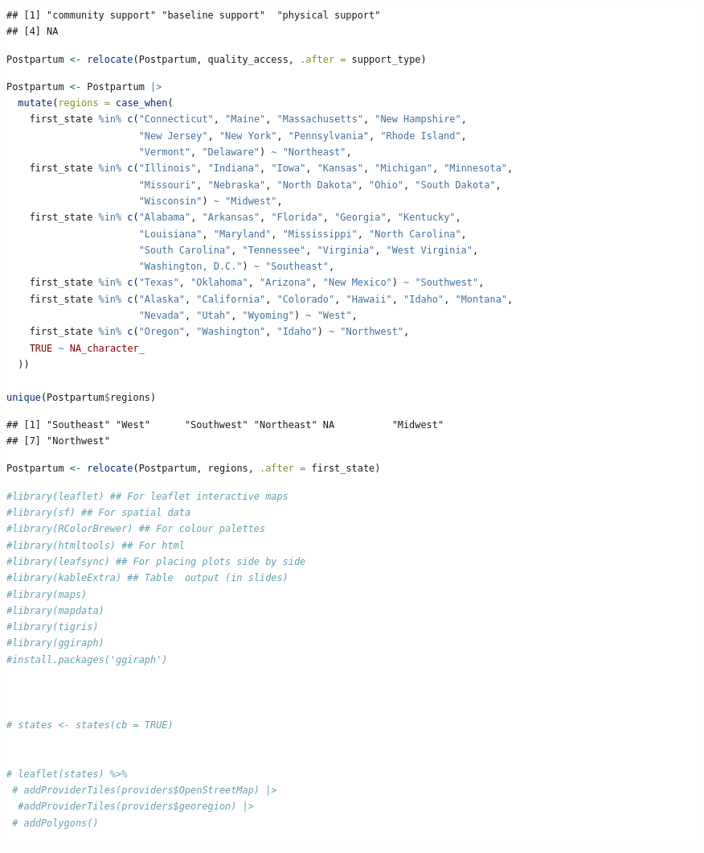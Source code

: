     ## [1] "community support" "baseline support"  "physical support" 
    ## [4] NA

``` r
Postpartum <- relocate(Postpartum, quality_access, .after = support_type)
```

``` r
Postpartum <- Postpartum |>
  mutate(regions = case_when(
    first_state %in% c("Connecticut", "Maine", "Massachusetts", "New Hampshire", 
                       "New Jersey", "New York", "Pennsylvania", "Rhode Island",
                       "Vermont", "Delaware") ~ "Northeast",
    first_state %in% c("Illinois", "Indiana", "Iowa", "Kansas", "Michigan", "Minnesota",
                       "Missouri", "Nebraska", "North Dakota", "Ohio", "South Dakota",
                       "Wisconsin") ~ "Midwest",
    first_state %in% c("Alabama", "Arkansas", "Florida", "Georgia", "Kentucky",
                       "Louisiana", "Maryland", "Mississippi", "North Carolina", 
                       "South Carolina", "Tennessee", "Virginia", "West Virginia", 
                       "Washington, D.C.") ~ "Southeast",
    first_state %in% c("Texas", "Oklahoma", "Arizona", "New Mexico") ~ "Southwest",
    first_state %in% c("Alaska", "California", "Colorado", "Hawaii", "Idaho", "Montana",
                       "Nevada", "Utah", "Wyoming") ~ "West",
    first_state %in% c("Oregon", "Washington", "Idaho") ~ "Northwest",
    TRUE ~ NA_character_
  ))

unique(Postpartum$regions)
```

    ## [1] "Southeast" "West"      "Southwest" "Northeast" NA          "Midwest"  
    ## [7] "Northwest"

``` r
Postpartum <- relocate(Postpartum, regions, .after = first_state)
```

``` r
#library(leaflet) ## For leaflet interactive maps
#library(sf) ## For spatial data
#library(RColorBrewer) ## For colour palettes
#library(htmltools) ## For html
#library(leafsync) ## For placing plots side by side
#library(kableExtra) ## Table  output (in slides)
#library(maps)
#library(mapdata)
#library(tigris)
#library(ggiraph) 
#install.packages('ggiraph')



# states <- states(cb = TRUE)


# leaflet(states) %>%
 # addProviderTiles(providers$OpenStreetMap) |>
  #addProviderTiles(providers$georegion) |>
 # addPolygons()
  

```